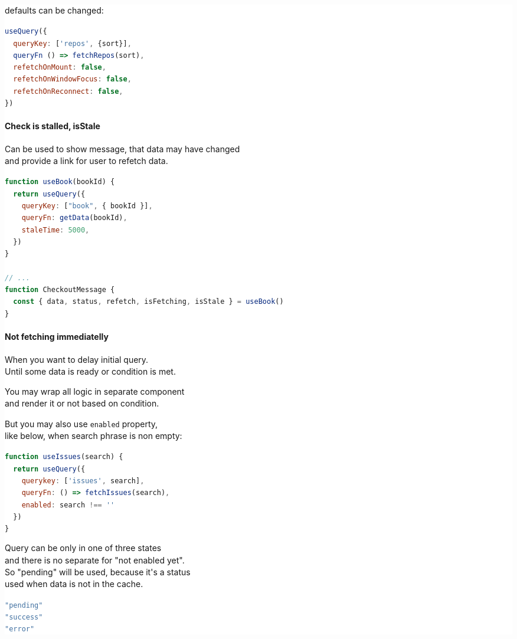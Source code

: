 defaults can be changed:

```javascript
useQuery({
  queryKey: ['repos', {sort}],
  queryFn () => fetchRepos(sort),
  refetchOnMount: false,
  refetchOnWindowFocus: false,
  refetchOnReconnect: false,
})
```

#### Check is stalled, isStale
Can be used to show message, that data may have changed  
and provide a link for user to refetch data.

```javascript
function useBook(bookId) {
  return useQuery({
    queryKey: ["book", { bookId }],
    queryFn: getData(bookId),
    staleTime: 5000,
  })
}

// ...
function CheckoutMessage {
  const { data, status, refetch, isFetching, isStale } = useBook()
}
```

#### Not fetching immediatelly
When you want to delay initial query.  
Until some data is ready or condition is met.

You may wrap all logic in separate component  
and render it or not based on condition.

But you may also use `enabled` property,  
like below, when search phrase is non empty:

```javascript
function useIssues(search) {
  return useQuery({
    querykey: ['issues', search],
    queryFn: () => fetchIssues(search),
    enabled: search !== ''
  })
}
```

Query can be only in one of three states  
and there is no separate for "not enabled yet".  
So "pending" will be used, because it's a status  
used when data is not in the cache.
```javascript
"pending"
"success"
"error"
```
